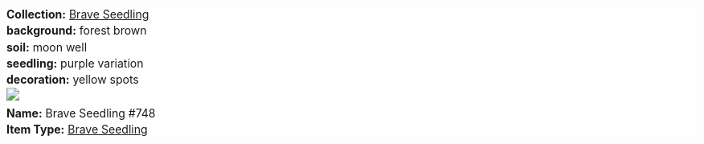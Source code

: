 <div><strong>Collection:</strong> <a href="https://www.spacescan.io/xch/nft/collection/col1jgw23rce22aucy0vrseqa3dte8sd0924sdjw5xuxzljcnhgr8fpqnjcu7q">Brave Seedling</a></div>
<div><strong>background:</strong> forest brown</div>
<div><strong>soil:</strong> moon well</div>
<div><strong>seedling:</strong> purple variation</div>
<div><strong>decoration:</strong> yellow spots</div>
</div>
<div class="item_thumbnail">
<a href="../../../Herb/Brave_Seedling/Brave_Seedling"><img loading="lazy" src="https://yfudw2vsgve2cxycrvxstpp5xmajfrdnwgoa5gr27g6ebdvd4e.arweave.net/wWg7arI1SaFfAo1vKb39uwCSxG2xnA6aOvm_8QI6j4Y"></a><br/>
<div><strong>Name:</strong> Brave Seedling #748</div>
<div><strong>Item Type:</strong> <a href="../../../Herb/Brave_Seedling/Brave_Seedling">Brave Seedling</a></div>
